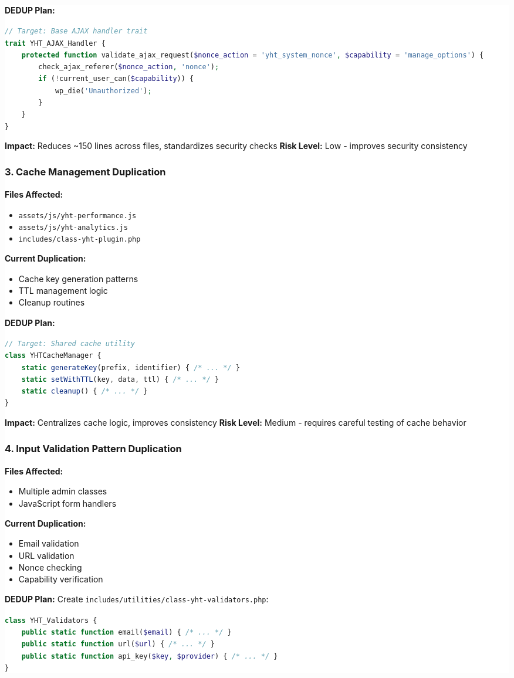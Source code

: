 **DEDUP Plan:**
```php
// Target: Base AJAX handler trait
trait YHT_AJAX_Handler {
    protected function validate_ajax_request($nonce_action = 'yht_system_nonce', $capability = 'manage_options') {
        check_ajax_referer($nonce_action, 'nonce');
        if (!current_user_can($capability)) {
            wp_die('Unauthorized');
        }
    }
}
```

**Impact:** Reduces ~150 lines across files, standardizes security checks
**Risk Level:** Low - improves security consistency

### 3. Cache Management Duplication
**Files Affected:**
- `assets/js/yht-performance.js`
- `assets/js/yht-analytics.js`
- `includes/class-yht-plugin.php`

**Current Duplication:**
- Cache key generation patterns
- TTL management logic
- Cleanup routines

**DEDUP Plan:**
```javascript
// Target: Shared cache utility
class YHTCacheManager {
    static generateKey(prefix, identifier) { /* ... */ }
    static setWithTTL(key, data, ttl) { /* ... */ }
    static cleanup() { /* ... */ }
}
```

**Impact:** Centralizes cache logic, improves consistency
**Risk Level:** Medium - requires careful testing of cache behavior

### 4. Input Validation Pattern Duplication
**Files Affected:**
- Multiple admin classes
- JavaScript form handlers

**Current Duplication:**
- Email validation
- URL validation  
- Nonce checking
- Capability verification

**DEDUP Plan:**
Create `includes/utilities/class-yht-validators.php`:
```php
class YHT_Validators {
    public static function email($email) { /* ... */ }
    public static function url($url) { /* ... */ }
    public static function api_key($key, $provider) { /* ... */ }
}
```
